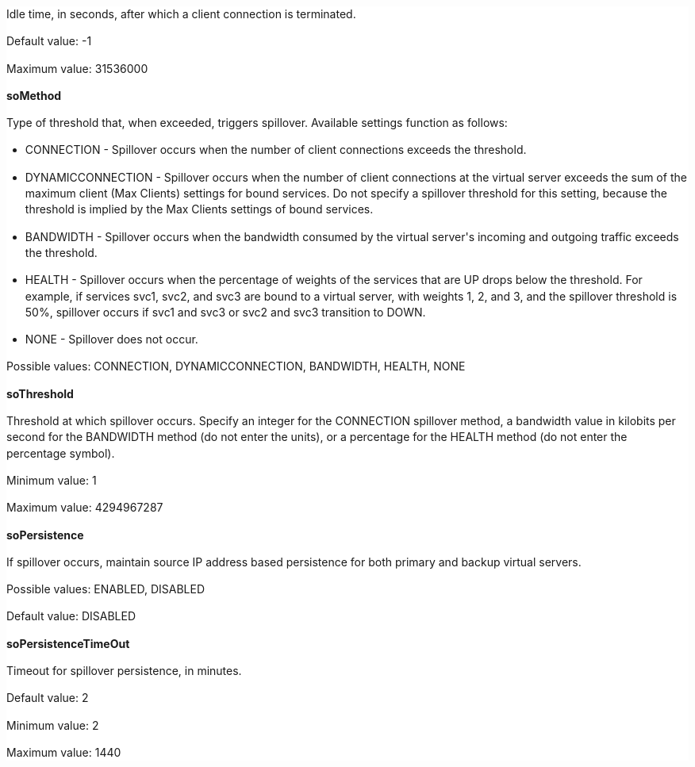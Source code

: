 Idle time, in seconds, after which a client connection is terminated.

Default value: -1 

Maximum value: 31536000



<b>soMethod</b>

Type of threshold that, when exceeded, triggers spillover. Available settings function as follows:

* CONNECTION - Spillover occurs when the number of client connections exceeds the threshold.

* DYNAMICCONNECTION - Spillover occurs when the number of client connections at the virtual server exceeds the sum of the maximum client (Max Clients) settings for bound services. Do not specify a spillover threshold for this setting, because the threshold is implied by the Max Clients settings of bound services.

* BANDWIDTH - Spillover occurs when the bandwidth consumed by the virtual server's incoming and outgoing traffic exceeds the threshold. 

* HEALTH - Spillover occurs when the percentage of weights of the services that are UP drops below the threshold. For example, if services svc1, svc2, and svc3 are bound to a virtual server, with weights 1, 2, and 3, and the spillover threshold is 50%, spillover occurs if svc1 and svc3 or svc2 and svc3 transition to DOWN. 

* NONE - Spillover does not occur.

Possible values: CONNECTION, DYNAMICCONNECTION, BANDWIDTH, HEALTH, NONE



<b>soThreshold</b>

Threshold at which spillover occurs. Specify an integer for the CONNECTION spillover method, a bandwidth value in kilobits per second for the BANDWIDTH method (do not enter the units), or a percentage for the HEALTH method (do not enter the percentage symbol).

Minimum value: 1

Maximum value: 4294967287



<b>soPersistence</b>

If spillover occurs, maintain source IP address based persistence for both primary and backup virtual servers.

Possible values: ENABLED, DISABLED

Default value: DISABLED



<b>soPersistenceTimeOut</b>

Timeout for spillover persistence, in minutes.

Default value: 2

Minimum value: 2

Maximum value: 1440

